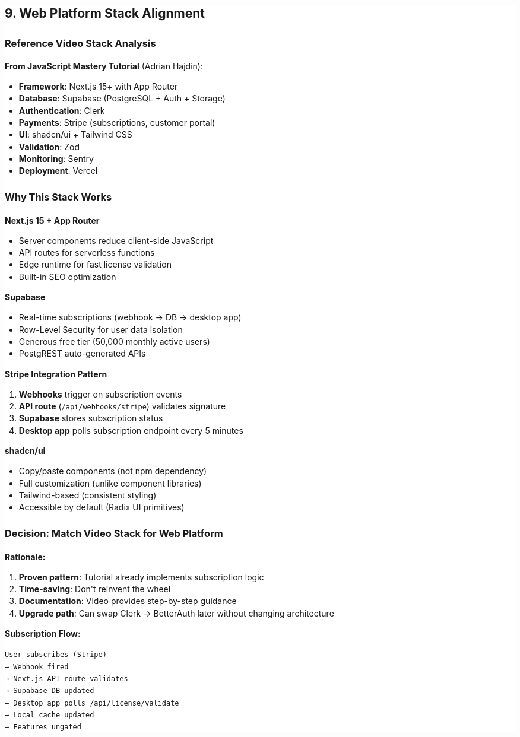 
## 9. Web Platform Stack Alignment

### Reference Video Stack Analysis

**From JavaScript Mastery Tutorial** (Adrian Hajdin):
- **Framework**: Next.js 15+ with App Router
- **Database**: Supabase (PostgreSQL + Auth + Storage)
- **Authentication**: Clerk
- **Payments**: Stripe (subscriptions, customer portal)
- **UI**: shadcn/ui + Tailwind CSS
- **Validation**: Zod
- **Monitoring**: Sentry
- **Deployment**: Vercel

### Why This Stack Works

**Next.js 15 + App Router**
- Server components reduce client-side JavaScript
- API routes for serverless functions
- Edge runtime for fast license validation
- Built-in SEO optimization

**Supabase**
- Real-time subscriptions (webhook → DB → desktop app)
- Row-Level Security for user data isolation
- Generous free tier (50,000 monthly active users)
- PostgREST auto-generated APIs

**Stripe Integration Pattern**
1. **Webhooks** trigger on subscription events
2. **API route** (`/api/webhooks/stripe`) validates signature
3. **Supabase** stores subscription status
4. **Desktop app** polls subscription endpoint every 5 minutes

**shadcn/ui**
- Copy/paste components (not npm dependency)
- Full customization (unlike component libraries)
- Tailwind-based (consistent styling)
- Accessible by default (Radix UI primitives)

### Decision: **Match Video Stack for Web Platform**

**Rationale:**
1. **Proven pattern**: Tutorial already implements subscription logic
2. **Time-saving**: Don't reinvent the wheel
3. **Documentation**: Video provides step-by-step guidance
4. **Upgrade path**: Can swap Clerk → BetterAuth later without changing architecture

**Subscription Flow:**
```
User subscribes (Stripe) 
→ Webhook fired 
→ Next.js API route validates 
→ Supabase DB updated 
→ Desktop app polls /api/license/validate 
→ Local cache updated 
→ Features ungated
```
